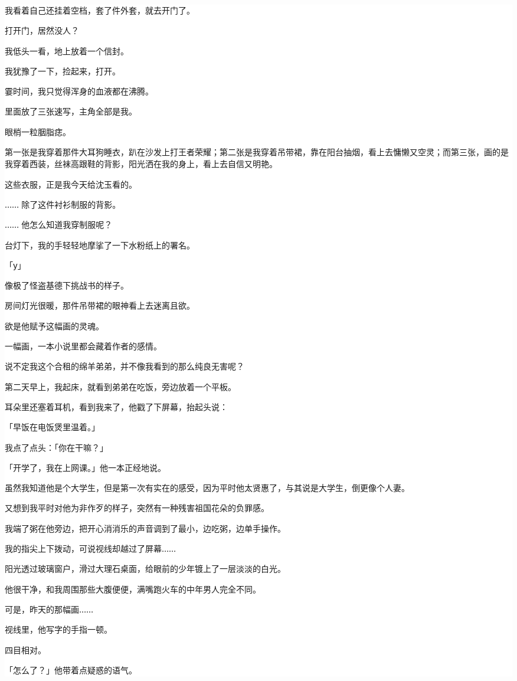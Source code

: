 我看着自己还挂着空档，套了件外套，就去开门了。

打开门，居然没人？

我低头一看，地上放着一个信封。

我犹豫了一下，捡起来，打开。

霎时间，我只觉得浑身的血液都在沸腾。

里面放了三张速写，主角全部是我。

眼梢一粒胭脂痣。

第一张是我穿着那件大耳狗睡衣，趴在沙发上打王者荣耀；第二张是我穿着吊带裙，靠在阳台抽烟，看上去慵懒又空灵；而第三张，画的是我穿着西装，丝袜高跟鞋的背影，阳光洒在我的身上，看上去自信又明艳。

这些衣服，正是我今天给沈玉看的。

…… 除了这件衬衫制服的背影。

…… 他怎么知道我穿制服呢？

台灯下，我的手轻轻地摩挲了一下水粉纸上的署名。

「y」

像极了怪盗基德下挑战书的样子。

房间灯光很暖，那件吊带裙的眼神看上去迷离且欲。

欲是他赋予这幅画的灵魂。

一幅画，一本小说里都会藏着作者的感情。

说不定我这个合租的绵羊弟弟，并不像我看到的那么纯良无害呢？

第二天早上，我起床，就看到弟弟在吃饭，旁边放着一个平板。

耳朵里还塞着耳机，看到我来了，他戳了下屏幕，抬起头说：

「早饭在电饭煲里温着。」

我点了点头：「你在干嘛？」

「开学了，我在上网课。」他一本正经地说。

虽然我知道他是个大学生，但是第一次有实在的感受，因为平时他太贤惠了，与其说是大学生，倒更像个人妻。

又想到我平时对他为非作歹的样子，突然有一种残害祖国花朵的负罪感。

我端了粥在他旁边，把开心消消乐的声音调到了最小，边吃粥，边单手操作。

我的指尖上下拨动，可说视线却越过了屏幕……

阳光透过玻璃窗户，滑过大理石桌面，给眼前的少年镀上了一层淡淡的白光。

他很干净，和我周围那些大腹便便，满嘴跑火车的中年男人完全不同。

可是，昨天的那幅画……

视线里，他写字的手指一顿。

四目相对。

「怎么了？」他带着点疑惑的语气。
